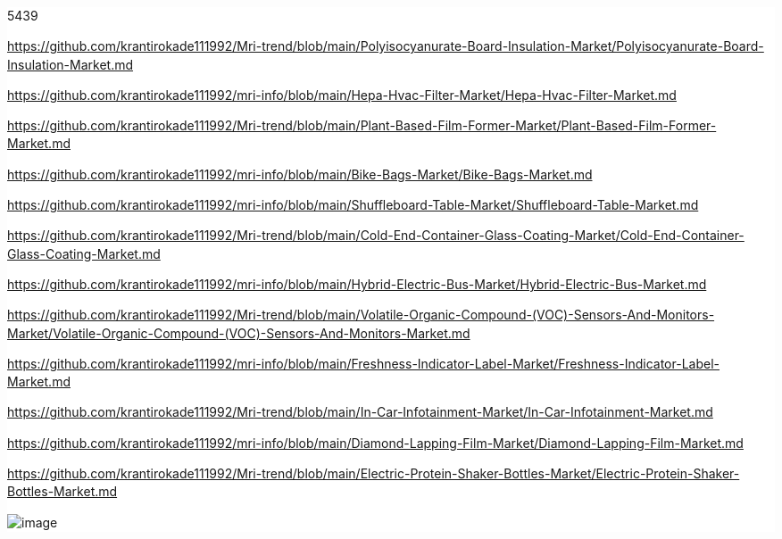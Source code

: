 5439</p><p><a href="https://github.com/krantirokade111992/Mri-trend/blob/main/Polyisocyanurate-Board-Insulation-Market/Polyisocyanurate-Board-Insulation-Market.md">https://github.com/krantirokade111992/Mri-trend/blob/main/Polyisocyanurate-Board-Insulation-Market/Polyisocyanurate-Board-Insulation-Market.md</a></p><p><a href="https://github.com/krantirokade111992/mri-info/blob/main/Hepa-Hvac-Filter-Market/Hepa-Hvac-Filter-Market.md">https://github.com/krantirokade111992/mri-info/blob/main/Hepa-Hvac-Filter-Market/Hepa-Hvac-Filter-Market.md</a></p><p><a href="https://github.com/krantirokade111992/Mri-trend/blob/main/Plant-Based-Film-Former-Market/Plant-Based-Film-Former-Market.md">https://github.com/krantirokade111992/Mri-trend/blob/main/Plant-Based-Film-Former-Market/Plant-Based-Film-Former-Market.md</a></p><p><a href="https://github.com/krantirokade111992/mri-info/blob/main/Bike-Bags-Market/Bike-Bags-Market.md">https://github.com/krantirokade111992/mri-info/blob/main/Bike-Bags-Market/Bike-Bags-Market.md</a></p><p><a href="https://github.com/krantirokade111992/mri-info/blob/main/Shuffleboard-Table-Market/Shuffleboard-Table-Market.md">https://github.com/krantirokade111992/mri-info/blob/main/Shuffleboard-Table-Market/Shuffleboard-Table-Market.md</a></p><p><a href="https://github.com/krantirokade111992/Mri-trend/blob/main/Cold-End-Container-Glass-Coating-Market/Cold-End-Container-Glass-Coating-Market.md">https://github.com/krantirokade111992/Mri-trend/blob/main/Cold-End-Container-Glass-Coating-Market/Cold-End-Container-Glass-Coating-Market.md</a></p><p><a href="https://github.com/krantirokade111992/mri-info/blob/main/Hybrid-Electric-Bus-Market/Hybrid-Electric-Bus-Market.md">https://github.com/krantirokade111992/mri-info/blob/main/Hybrid-Electric-Bus-Market/Hybrid-Electric-Bus-Market.md</a></p><p><a href="https://github.com/krantirokade111992/Mri-trend/blob/main/Volatile-Organic-Compound-(VOC)-Sensors-And-Monitors-Market/Volatile-Organic-Compound-(VOC)-Sensors-And-Monitors-Market.md">https://github.com/krantirokade111992/Mri-trend/blob/main/Volatile-Organic-Compound-(VOC)-Sensors-And-Monitors-Market/Volatile-Organic-Compound-(VOC)-Sensors-And-Monitors-Market.md</a></p><p><a href="https://github.com/krantirokade111992/mri-info/blob/main/Freshness-Indicator-Label-Market/Freshness-Indicator-Label-Market.md">https://github.com/krantirokade111992/mri-info/blob/main/Freshness-Indicator-Label-Market/Freshness-Indicator-Label-Market.md</a></p><p><a href="https://github.com/krantirokade111992/Mri-trend/blob/main/In-Car-Infotainment-Market/In-Car-Infotainment-Market.md">https://github.com/krantirokade111992/Mri-trend/blob/main/In-Car-Infotainment-Market/In-Car-Infotainment-Market.md</a></p><p><a href="https://github.com/krantirokade111992/mri-info/blob/main/Diamond-Lapping-Film-Market/Diamond-Lapping-Film-Market.md">https://github.com/krantirokade111992/mri-info/blob/main/Diamond-Lapping-Film-Market/Diamond-Lapping-Film-Market.md</a></p><p><a href="https://github.com/krantirokade111992/Mri-trend/blob/main/Electric-Protein-Shaker-Bottles-Market/Electric-Protein-Shaker-Bottles-Market.md">https://github.com/krantirokade111992/Mri-trend/blob/main/Electric-Protein-Shaker-Bottles-Market/Electric-Protein-Shaker-Bottles-Market.md</a></p>
![image](https://github.com/user-attachments/assets/1dff4b6b-cdb5-42ad-be52-2912ecfa2001)
